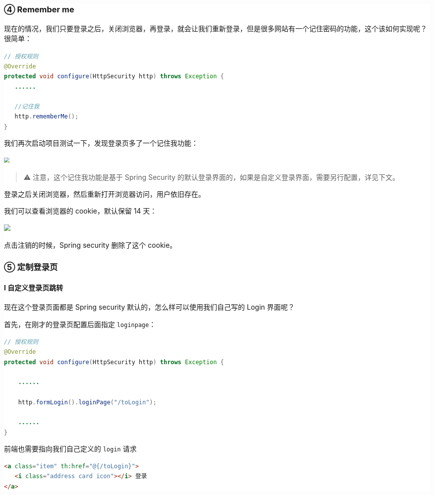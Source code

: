 ### ④ Remember me

现在的情况，我们只要登录之后，关闭浏览器，再登录，就会让我们重新登录，但是很多网站有一个记住密码的功能，这个该如何实现呢？很简单：

```java
// 授权规则
@Override
protected void configure(HttpSecurity http) throws Exception {
   ......
     
   //记住我
   http.rememberMe();
}
```

我们再次启动项目测试一下，发现登录页多了一个记住我功能：

<img src="https://cs-wiki.oss-cn-shanghai.aliyuncs.com/img/20200711162724.png" style="zoom: 67%;" />

> ⚠ 注意，这个记住我功能是基于 Spring Security 的默认登录界面的，如果是自定义登录界面，需要另行配置，详见下文。

登录之后关闭浏览器，然后重新打开浏览器访问，用户依旧存在。

我们可以查看浏览器的 cookie，默认保留 14 天：

<img src="https://cs-wiki.oss-cn-shanghai.aliyuncs.com/img/20200711162938.png" style="zoom:80%;" />

点击注销的时候，Spring security 删除了这个 cookie。

### ⑤ 定制登录页

#### Ⅰ 自定义登录页跳转

现在这个登录页面都是 Spring security 默认的，怎么样可以使用我们自己写的 Login 界面呢？

首先，在刚才的登录页配置后面指定 `loginpage`：

```java
// 授权规则
@Override
protected void configure(HttpSecurity http) throws Exception {
  
    ......
      
    http.formLogin().loginPage("/toLogin");

    ......
}
```

前端也需要指向我们自己定义的 `login` 请求

```html
<a class="item" th:href="@{/toLogin}">
   <i class="address card icon"></i> 登录
</a>
```
